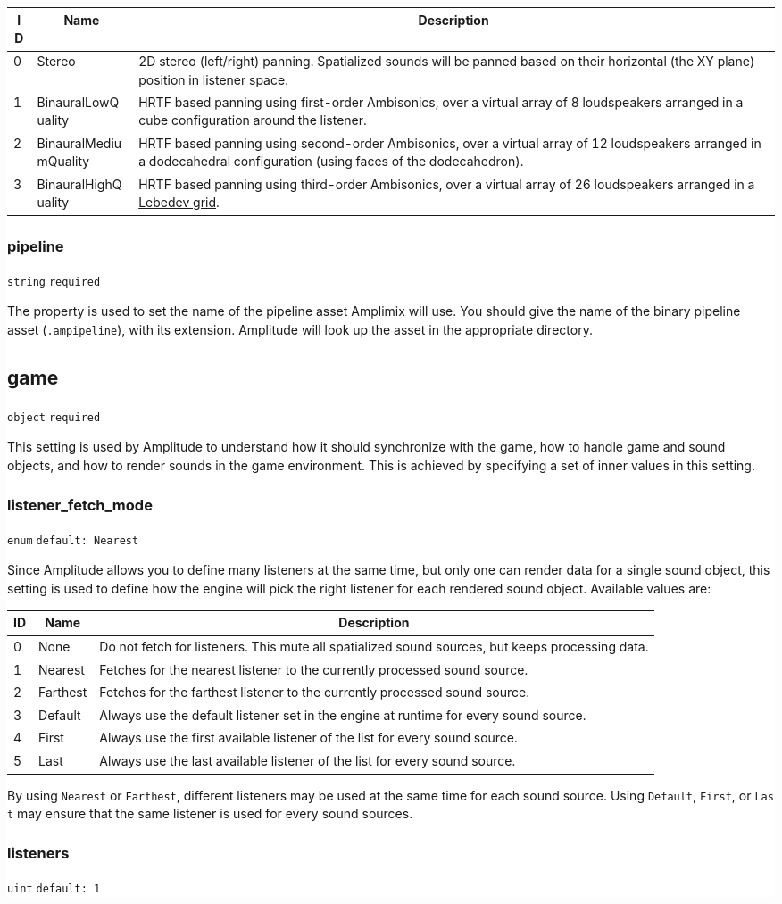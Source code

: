 | ID  | Name                  | Description                                                                                                                                                                                                     |
| --- | --------------------- | --------------------------------------------------------------------------------------------------------------------------------------------------------------------------------------------------------------- |
| 0   | Stereo                | 2D stereo (left/right) panning. Spatialized sounds will be panned based on their horizontal (the XY plane) position in listener space.                                                                          |
| 1   | BinauralLowQuality    | HRTF based panning using first-order Ambisonics, over a virtual array of 8 loudspeakers arranged in a cube configuration around the listener.                                                                   |
| 2   | BinauralMediumQuality | HRTF based panning using second-order Ambisonics, over a virtual array of 12 loudspeakers arranged in a dodecahedral configuration (using faces of the dodecahedron).                                           |
| 3   | BinauralHighQuality   | HRTF based panning using third-order Ambisonics, over a virtual array of 26 loudspeakers arranged in a [Lebedev grid](https://people.sc.fsu.edu/~jburkardt/m_src/sphere_lebedev_rule/sphere_lebedev_rule.html). |

### pipeline

`string` `required`

The property is used to set the name of the pipeline asset Amplimix will use. You should give the name of the binary pipeline asset (`.ampipeline`), with its extension. Amplitude will look up the asset in the appropriate directory.

## game

`object` `required`

This setting is used by Amplitude to understand how it should synchronize with the game, how to handle game and sound objects, and how to render sounds in the game environment. This is achieved by specifying a set of inner values in this setting.

### listener_fetch_mode

`enum` `default: Nearest`

Since Amplitude allows you to define many listeners at the same time, but only one can render data for a single sound object, this setting is used to define how the engine will pick the right listener for each rendered sound object. Available values are:

| ID  | Name     | Description                                                                                     |
| --- | -------- | ----------------------------------------------------------------------------------------------- |
| 0   | None     | Do not fetch for listeners. This mute all spatialized sound sources, but keeps processing data. |
| 1   | Nearest  | Fetches for the nearest listener to the currently processed sound source.                       |
| 2   | Farthest | Fetches for the farthest listener to the currently processed sound source.                      |
| 3   | Default  | Always use the default listener set in the engine at runtime for every sound source.            |
| 4   | First    | Always use the first available listener of the list for every sound source.                     |
| 5   | Last     | Always use the last available listener of the list for every sound source.                      |

By using `Nearest` or `Farthest`, different listeners may be used at the same time for each sound source. Using `Default`, `First`, or `Last` may ensure that the same listener is used for every sound sources.

### listeners

`uint` `default: 1`
